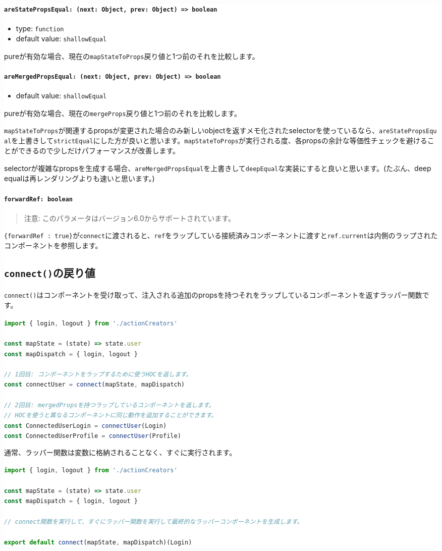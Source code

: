 #### `areStatePropsEqual: (next: Object, prev: Object) => boolean`

- type: `function`
- default value: `shallowEqual`

pureが有効な場合、現在の`mapStateToProps`戻り値と1つ前のそれを比較します。

#### `areMergedPropsEqual: (next: Object, prev: Object) => boolean`

- default value: `shallowEqual`

pureが有効な場合、現在の`mergeProps`戻り値と1つ前のそれを比較します。

`mapStateToProps`が関連するpropsが変更された場合のみ新しいobjectを返すメモ化されたselectorを使っているなら、`areStatePropsEqual`を上書きして`strictEqual`にした方が良いと思います。`mapStateToProps`が実行される度、各propsの余計な等価性チェックを避けることができるので少しだけパフォーマンスが改善します。

selectorが複雑なpropsを生成する場合、`areMergedPropsEqual`を上書きして`deepEqual`な実装にすると良いと思います。(たぶん、deep equalは再レンダリングよりも速いと思います。)

#### `forwardRef: boolean`

> 注意: このパラメータはバージョン6.0からサポートされています。

`{forwardRef : true}`が`connect`に渡されると、`ref`をラップしている接続済みコンポーネントに渡すと`ref.current`は内側のラップされたコンポーネントを参照します。

## `connect()`の戻り値

`connect()`はコンポーネントを受け取って、注入される追加のpropsを持つそれをラップしているコンポーネントを返すラッパー関数です。

```js
import { login, logout } from './actionCreators'

const mapState = (state) => state.user
const mapDispatch = { login, logout }

// 1回目: コンポーネントをラップするために使うHOCを返します。
const connectUser = connect(mapState, mapDispatch)

// 2回目: mergedPropsを持つラップしているコンポーネントを返します。
// HOCを使うと異なるコンポーネントに同じ動作を追加することができます。
const ConnectedUserLogin = connectUser(Login)
const ConnectedUserProfile = connectUser(Profile)
```

通常、ラッパー関数は変数に格納されることなく、すぐに実行されます。

```js
import { login, logout } from './actionCreators'

const mapState = (state) => state.user
const mapDispatch = { login, logout }

// connect関数を実行して、すぐにラッパー関数を実行して最終的なラッパーコンポーネントを生成します。

export default connect(mapState, mapDispatch)(Login)
```
